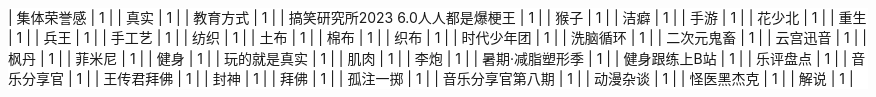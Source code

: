 | 集体荣誉感 | 1 |
| 真实 | 1 |
| 教育方式 | 1 |
| 搞笑研究所2023 6.0人人都是爆梗王 | 1 |
| 猴子 | 1 |
| 洁癖 | 1 |
| 手游 | 1 |
| 花少北 | 1 |
| 重生 | 1 |
| 兵王 | 1 |
| 手工艺 | 1 |
| 纺织 | 1 |
| 土布 | 1 |
| 棉布 | 1 |
| 织布 | 1 |
| 时代少年团 | 1 |
| 洗脑循环 | 1 |
| 二次元鬼畜 | 1 |
| 云宫迅音 | 1 |
| 枫丹 | 1 |
| 菲米尼 | 1 |
| 健身 | 1 |
| 玩的就是真实 | 1 |
| 肌肉 | 1 |
| 李炮 | 1 |
| 暑期·减脂塑形季 | 1 |
| 健身跟练上B站 | 1 |
| 乐评盘点 | 1 |
| 音乐分享官 | 1 |
| 王传君拜佛 | 1 |
| 封神 | 1 |
| 拜佛 | 1 |
| 孤注一掷 | 1 |
| 音乐分享官第八期 | 1 |
| 动漫杂谈 | 1 |
| 怪医黑杰克 | 1 |
| 解说 | 1 |